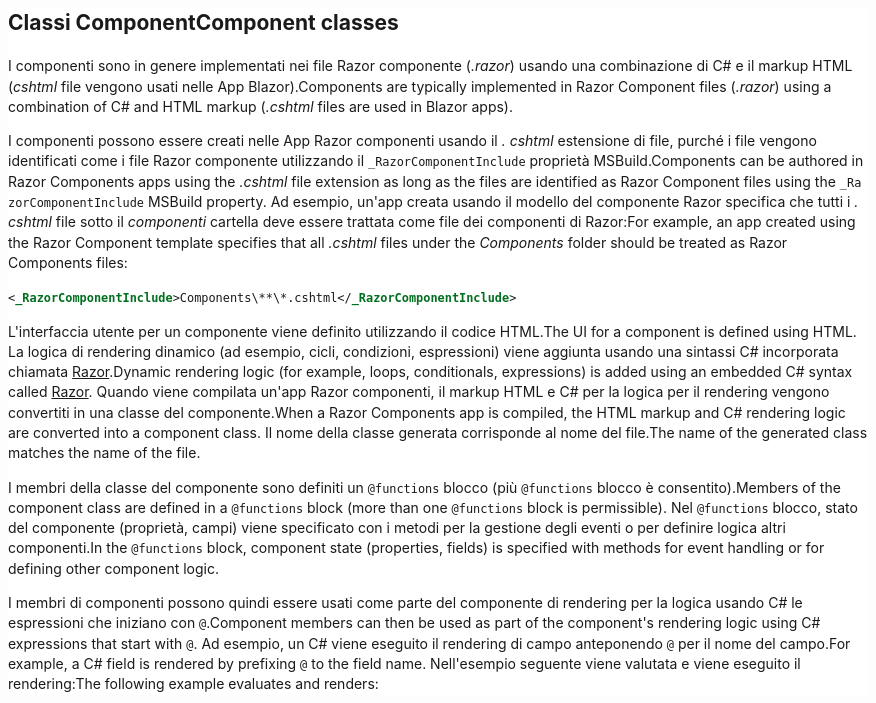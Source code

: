 ## <a name="component-classes"></a><span data-ttu-id="37e6a-112">Classi Component</span><span class="sxs-lookup"><span data-stu-id="37e6a-112">Component classes</span></span>

<span data-ttu-id="37e6a-113">I componenti sono in genere implementati nei file Razor componente (*.razor*) usando una combinazione di C# e il markup HTML (*cshtml* file vengono usati nelle App Blazor).</span><span class="sxs-lookup"><span data-stu-id="37e6a-113">Components are typically implemented in Razor Component files (*.razor*) using a combination of C# and HTML markup (*.cshtml* files are used in Blazor apps).</span></span>

<span data-ttu-id="37e6a-114">I componenti possono essere creati nelle App Razor componenti usando il *. cshtml* estensione di file, purché i file vengono identificati come i file Razor componente utilizzando il `_RazorComponentInclude` proprietà MSBuild.</span><span class="sxs-lookup"><span data-stu-id="37e6a-114">Components can be authored in Razor Components apps using the *.cshtml* file extension as long as the files are identified as Razor Component files using the `_RazorComponentInclude` MSBuild property.</span></span> <span data-ttu-id="37e6a-115">Ad esempio, un'app creata usando il modello del componente Razor specifica che tutti i *. cshtml* file sotto il *componenti* cartella deve essere trattata come file dei componenti di Razor:</span><span class="sxs-lookup"><span data-stu-id="37e6a-115">For example, an app created using the Razor Component template specifies that all *.cshtml* files under the *Components* folder should be treated as Razor Components files:</span></span>

```xml
<_RazorComponentInclude>Components\**\*.cshtml</_RazorComponentInclude>
```

<span data-ttu-id="37e6a-116">L'interfaccia utente per un componente viene definito utilizzando il codice HTML.</span><span class="sxs-lookup"><span data-stu-id="37e6a-116">The UI for a component is defined using HTML.</span></span> <span data-ttu-id="37e6a-117">La logica di rendering dinamico (ad esempio, cicli, condizioni, espressioni) viene aggiunta usando una sintassi C# incorporata chiamata [Razor](xref:mvc/views/razor).</span><span class="sxs-lookup"><span data-stu-id="37e6a-117">Dynamic rendering logic (for example, loops, conditionals, expressions) is added using an embedded C# syntax called [Razor](xref:mvc/views/razor).</span></span> <span data-ttu-id="37e6a-118">Quando viene compilata un'app Razor componenti, il markup HTML e C# per la logica per il rendering vengono convertiti in una classe del componente.</span><span class="sxs-lookup"><span data-stu-id="37e6a-118">When a Razor Components app is compiled, the HTML markup and C# rendering logic are converted into a component class.</span></span> <span data-ttu-id="37e6a-119">Il nome della classe generata corrisponde al nome del file.</span><span class="sxs-lookup"><span data-stu-id="37e6a-119">The name of the generated class matches the name of the file.</span></span>

<span data-ttu-id="37e6a-120">I membri della classe del componente sono definiti un `@functions` blocco (più `@functions` blocco è consentito).</span><span class="sxs-lookup"><span data-stu-id="37e6a-120">Members of the component class are defined in a `@functions` block (more than one `@functions` block is permissible).</span></span> <span data-ttu-id="37e6a-121">Nel `@functions` blocco, stato del componente (proprietà, campi) viene specificato con i metodi per la gestione degli eventi o per definire logica altri componenti.</span><span class="sxs-lookup"><span data-stu-id="37e6a-121">In the `@functions` block, component state (properties, fields) is specified with methods for event handling or for defining other component logic.</span></span>

<span data-ttu-id="37e6a-122">I membri di componenti possono quindi essere usati come parte del componente di rendering per la logica usando C# le espressioni che iniziano con `@`.</span><span class="sxs-lookup"><span data-stu-id="37e6a-122">Component members can then be used as part of the component's rendering logic using C# expressions that start with `@`.</span></span> <span data-ttu-id="37e6a-123">Ad esempio, un C# viene eseguito il rendering di campo anteponendo `@` per il nome del campo.</span><span class="sxs-lookup"><span data-stu-id="37e6a-123">For example, a C# field is rendered by prefixing `@` to the field name.</span></span> <span data-ttu-id="37e6a-124">Nell'esempio seguente viene valutata e viene eseguito il rendering:</span><span class="sxs-lookup"><span data-stu-id="37e6a-124">The following example evaluates and renders:</span></span>

